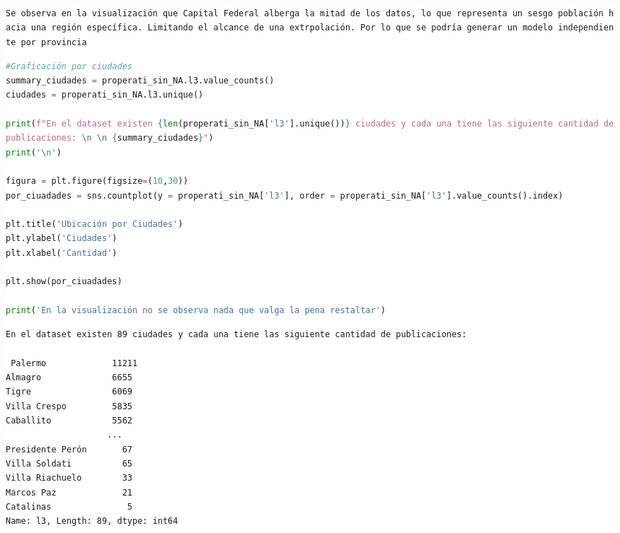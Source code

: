 

    Se observa en la visualización que Capital Federal alberga la mitad de los datos, lo que representa un sesgo población hacia una región específica. Limitando el alcance de una extrpolación. Por lo que se podría generar un modelo independiente por provincia
    


```python
#Graficación por ciudades
summary_ciudades = properati_sin_NA.l3.value_counts()
ciudades = properati_sin_NA.l3.unique()

print(f"En el dataset existen {len(properati_sin_NA['l3'].unique())} ciudades y cada una tiene las siguiente cantidad de publicaciones: \n \n {summary_ciudades}")
print('\n')

figura = plt.figure(figsize=(10,30))
por_ciuadades = sns.countplot(y = properati_sin_NA['l3'], order = properati_sin_NA['l3'].value_counts().index)

plt.title('Ubicación por Ciudades')
plt.ylabel('Ciudades')
plt.xlabel('Cantidad')

plt.show(por_ciuadades)

print('En la visualización no se observa nada que valga la pena restaltar')
```

    En el dataset existen 89 ciudades y cada una tiene las siguiente cantidad de publicaciones: 
     
     Palermo             11211
    Almagro              6655
    Tigre                6069
    Villa Crespo         5835
    Caballito            5562
                        ...  
    Presidente Perón       67
    Villa Soldati          65
    Villa Riachuelo        33
    Marcos Paz             21
    Catalinas               5
    Name: l3, Length: 89, dtype: int64
    
    
    


    